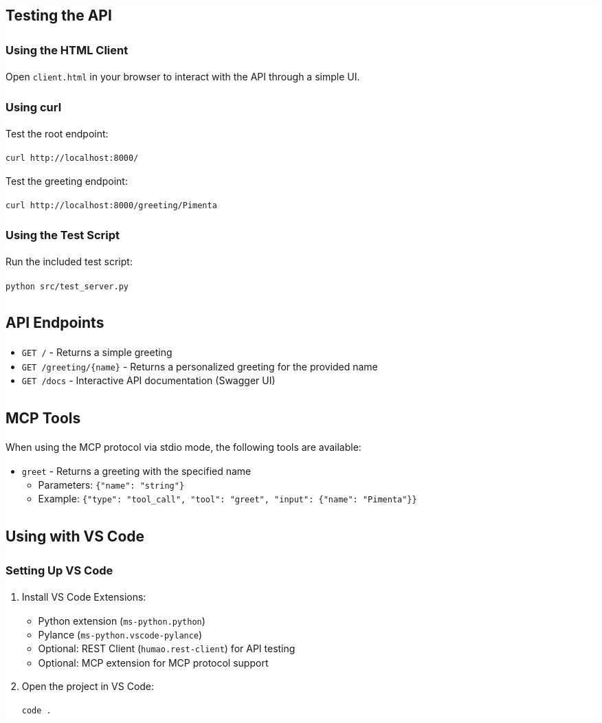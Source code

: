 ## Testing the API

### Using the HTML Client

Open `client.html` in your browser to interact with the API through a simple UI.

### Using curl

Test the root endpoint:
```bash
curl http://localhost:8000/
```

Test the greeting endpoint:
```bash
curl http://localhost:8000/greeting/Pimenta
```

### Using the Test Script

Run the included test script:
```bash
python src/test_server.py
```

## API Endpoints

- `GET /` - Returns a simple greeting
- `GET /greeting/{name}` - Returns a personalized greeting for the provided name
- `GET /docs` - Interactive API documentation (Swagger UI)

## MCP Tools

When using the MCP protocol via stdio mode, the following tools are available:

- `greet` - Returns a greeting with the specified name
  - Parameters: `{"name": "string"}`
  - Example: `{"type": "tool_call", "tool": "greet", "input": {"name": "Pimenta"}}`

## Using with VS Code

### Setting Up VS Code

1. Install VS Code Extensions:
   - Python extension (`ms-python.python`)
   - Pylance (`ms-python.vscode-pylance`)
   - Optional: REST Client (`humao.rest-client`) for API testing
   - Optional: MCP extension for MCP protocol support

2. Open the project in VS Code:
   ```bash
   code .
   ```
